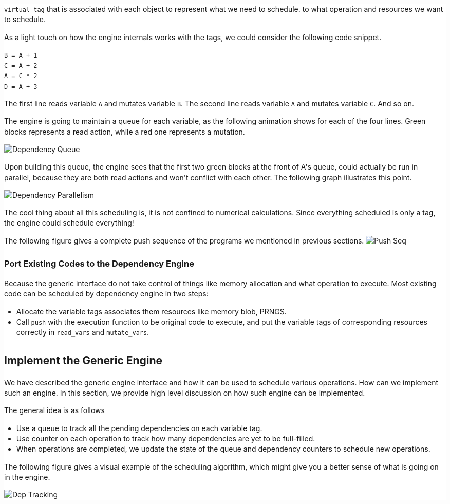 ```virtual tag``` that is associated with each object to represent what we need to schedule.
to what operation and resources we want to schedule.

As a light touch on how the engine internals works with the tags, we could consider the following code snippet.

    B = A + 1
    C = A + 2
    A = C * 2
    D = A + 3
    
The first line reads variable `A` and mutates variable `B`. The second line reads variable `A` and mutates variable `C`. And so on.

The engine is going to maintain a queue for each variable, as the following animation shows for each of the four lines. Green blocks represents a read action, while a red one represents a mutation.

![Dependency Queue](https://raw.githubusercontent.com/dmlc/dmlc.github.io/master/img/mxnet/engine/dep_queue.gif)

Upon building this queue, the engine sees that the first two green blocks at the front of A's queue, could actually be run in parallel, because they are both read actions and won't conflict with each other. The following graph illustrates this point.

![Dependency Parallelism](https://raw.githubusercontent.com/dmlc/dmlc.github.io/master/img/mxnet/engine/dep_parallel.png)

The cool thing about all this scheduling is, it is not confined to numerical calculations. Since everything scheduled is only a tag, the engine could schedule everything!

The following figure gives a complete push sequence of the programs we mentioned in previous sections.
![Push Seq](https://raw.githubusercontent.com/dmlc/dmlc.github.io/master/img/mxnet/engine/push_seq.png)

### Port Existing Codes to the Dependency Engine
Because the generic interface do not take control of things like memory allocation and what operation to execute.
Most existing code can be scheduled by dependency engine in two steps:
- Allocate the variable tags associates them resources like memory blob, PRNGS.
- Call ```push``` with the execution function to be original code to execute, and put the variable tags of
  corresponding resources correctly in ```read_vars``` and ```mutate_vars```.

Implement the Generic Engine
----------------------------
We have described the generic engine interface and how it can be used to schedule various operations.
How can we implement such an engine. In this section, we provide high level discussion on how such engine
can be implemented.

The general idea is as follows
- Use a queue to track all the pending dependencies on each variable tag.
- Use counter on each operation to track how many dependencies are yet to be full-filled.
- When operations are completed, we update the state of the queue and dependency counters to schedule new operations.

The following figure gives a visual example of the scheduling algorithm, which might give you a better sense
of what is going on in the engine.

![Dep Tracking](https://raw.githubusercontent.com/dmlc/dmlc.github.io/master/img/mxnet/engine/engine_queue_step.png)
```